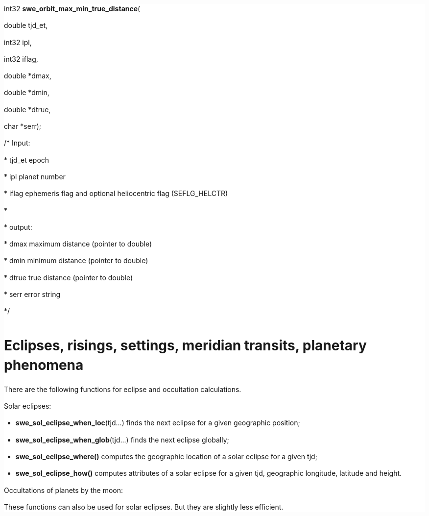 int32 **swe_orbit_max_min_true_distance**(

double tjd_et,

int32 ipl,

int32 iflag,

double \*dmax,

double \*dmin,

double \*dtrue,

char \*serr);

/\* Input:

\* tjd_et epoch

\* ipl planet number

\* iflag ephemeris flag and optional heliocentric flag (SEFLG_HELCTR)

\*

\* output:

\* dmax maximum distance (pointer to double)

\* dmin minimum distance (pointer to double)

\* dtrue true distance (pointer to double)

\* serr error string

\*/

# Eclipses, risings, settings, meridian transits, planetary phenomena

There are the following functions for eclipse and occultation
calculations.

Solar eclipses:

-   **swe_sol_eclipse_when_loc**(tjd\...) finds the next eclipse for a
    given geographic position;

-   **swe_sol_eclipse_when_glob**(tjd\...) finds the next eclipse
    globally;

-   **swe_sol_eclipse_where()** computes the geographic location of a
    solar eclipse for a given tjd;

-   **swe_sol_eclipse_how()** computes attributes of a solar eclipse for
    a given tjd, geographic longitude, latitude and height.

Occultations of planets by the moon:

These functions can also be used for solar eclipses. But they are
slightly less efficient.
